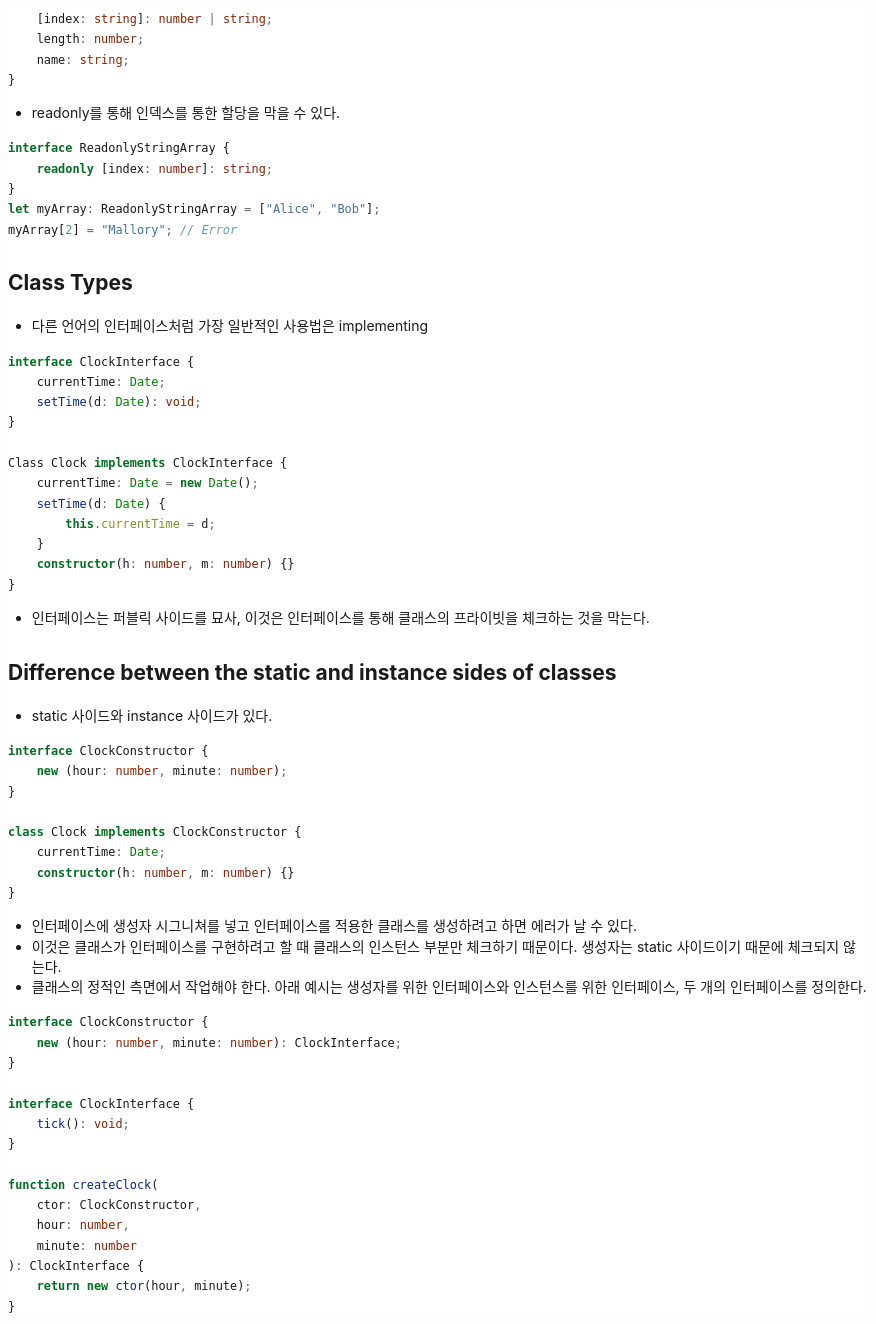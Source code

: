 ```typescript
    [index: string]: number | string;
    length: number;
    name: string;
}
```
* readonly를 통해 인덱스를 통한 할당을 막을 수 있다.
```typescript
interface ReadonlyStringArray {
    readonly [index: number]: string;
}
let myArray: ReadonlyStringArray = ["Alice", "Bob"];
myArray[2] = "Mallory"; // Error
```
## **Class Types**
* 다른 언어의 인터페이스처럼 가장 일반적인 사용법은 implementing
```typescript
interface ClockInterface {
    currentTime: Date;
    setTime(d: Date): void;
}

Class Clock implements ClockInterface {
    currentTime: Date = new Date();
    setTime(d: Date) {
        this.currentTime = d;
    }
    constructor(h: number, m: number) {}
}
```
* 인터페이스는 퍼블릭 사이드를 묘사, 이것은 인터페이스를 통해 클래스의 프라이빗을 체크하는 것을 막는다.
## **Difference between the static and instance sides of classes**
* static 사이드와 instance 사이드가 있다.
```typescript
interface ClockConstructor {
    new (hour: number, minute: number);
}

class Clock implements ClockConstructor {
    currentTime: Date;
    constructor(h: number, m: number) {}
}
```
* 인터페이스에 생성자 시그니쳐를 넣고 인터페이스를 적용한 클래스를 생성하려고 하면 에러가 날 수 있다.
* 이것은 클래스가 인터페이스를 구현하려고 할 때 클래스의 인스턴스 부분만 체크하기 때문이다. 생성자는 static 사이드이기 때문에 체크되지 않는다.
* 클래스의 정적인 측면에서 작업해야 한다. 아래 예시는 생성자를 위한 인터페이스와 인스턴스를 위한 인터페이스, 두 개의 인터페이스를 정의한다.
```typescript
interface ClockConstructor {
    new (hour: number, minute: number): ClockInterface;
}

interface ClockInterface {
    tick(): void;
}

function createClock(
    ctor: ClockConstructor,
    hour: number,
    minute: number
): ClockInterface {
    return new ctor(hour, minute);
}
```